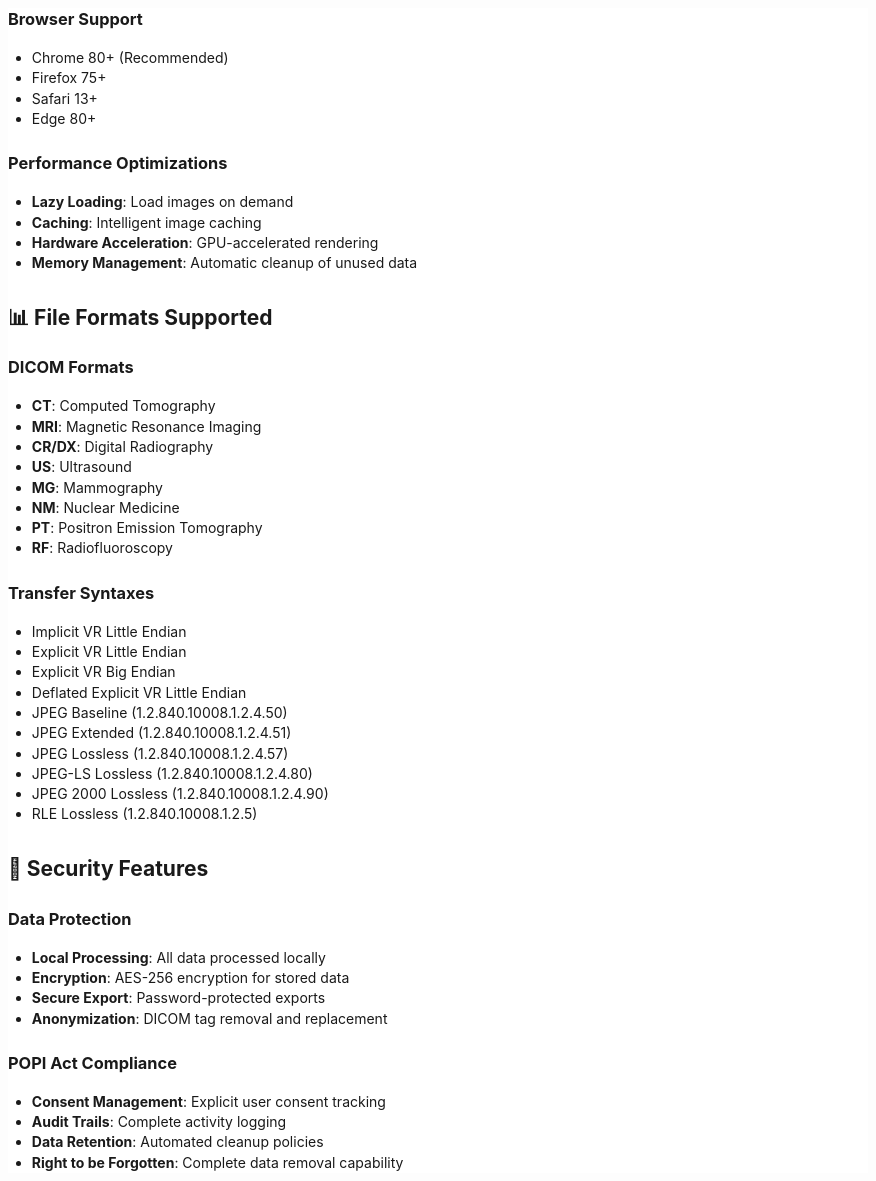 ### Browser Support

- Chrome 80+ (Recommended)
- Firefox 75+
- Safari 13+
- Edge 80+

### Performance Optimizations

- **Lazy Loading**: Load images on demand
- **Caching**: Intelligent image caching
- **Hardware Acceleration**: GPU-accelerated rendering
- **Memory Management**: Automatic cleanup of unused data

## 📊 File Formats Supported

### DICOM Formats
- **CT**: Computed Tomography
- **MRI**: Magnetic Resonance Imaging
- **CR/DX**: Digital Radiography
- **US**: Ultrasound
- **MG**: Mammography
- **NM**: Nuclear Medicine
- **PT**: Positron Emission Tomography
- **RF**: Radiofluoroscopy

### Transfer Syntaxes
- Implicit VR Little Endian
- Explicit VR Little Endian
- Explicit VR Big Endian
- Deflated Explicit VR Little Endian
- JPEG Baseline (1.2.840.10008.1.2.4.50)
- JPEG Extended (1.2.840.10008.1.2.4.51)
- JPEG Lossless (1.2.840.10008.1.2.4.57)
- JPEG-LS Lossless (1.2.840.10008.1.2.4.80)
- JPEG 2000 Lossless (1.2.840.10008.1.2.4.90)
- RLE Lossless (1.2.840.10008.1.2.5)

## 🔐 Security Features

### Data Protection
- **Local Processing**: All data processed locally
- **Encryption**: AES-256 encryption for stored data
- **Secure Export**: Password-protected exports
- **Anonymization**: DICOM tag removal and replacement

### POPI Act Compliance
- **Consent Management**: Explicit user consent tracking
- **Audit Trails**: Complete activity logging
- **Data Retention**: Automated cleanup policies
- **Right to be Forgotten**: Complete data removal capability
